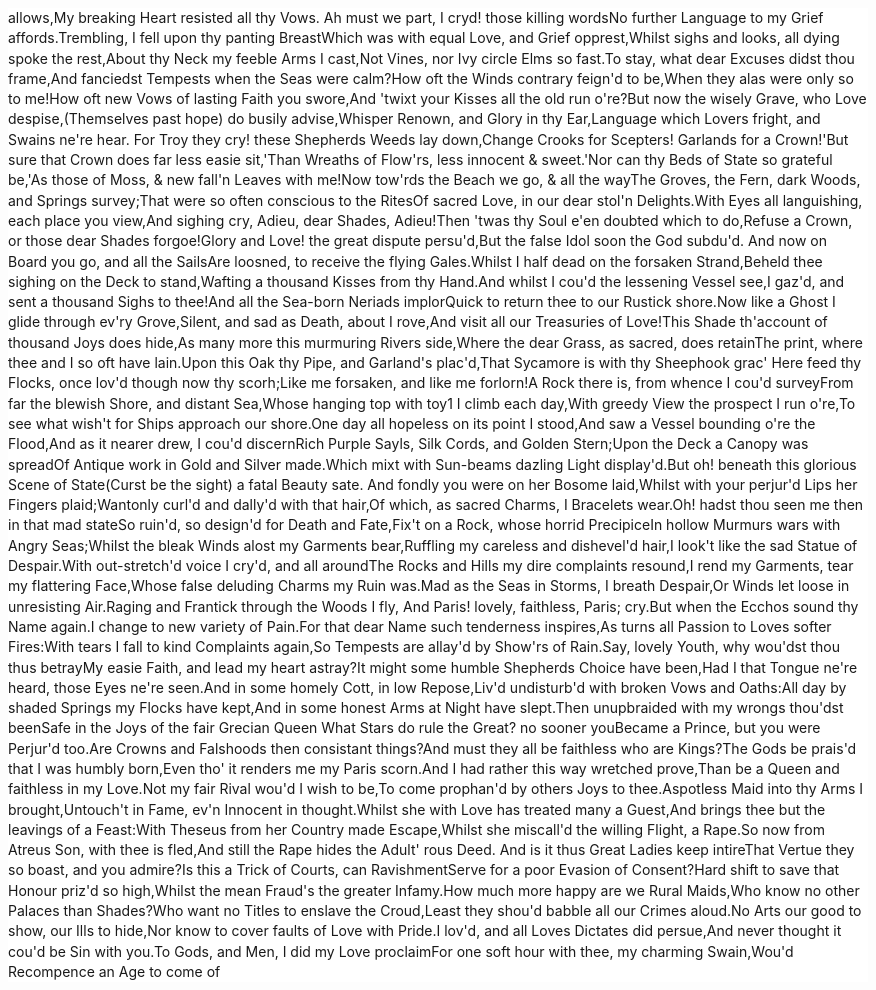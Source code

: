 allows,My breaking Heart resisted all thy Vows. Ah must we part, I cryd! those killing wordsNo further Language to my Grief affords.Trembling, I fell upon thy panting BreastWhich was with equal Love, and Grief opprest,Whilst sighs and looks, all dying spoke the rest,About thy Neck my feeble Arms I cast,Not Vines, nor Ivy circle Elms so fast.To stay, what dear Excuses didst thou frame,And fanciedst Tempests when the Seas were calm?How oft the Winds contrary feign'd to be,When they alas were only so to me!How oft new Vows of lasting Faith you swore,And 'twixt your Kisses all the old run o're?But now the wisely Grave, who Love despise,(Themselves past hope) do busily advise,Whisper Renown, and Glory in thy Ear,Language which Lovers fright, and Swains ne're hear. For Troy they cry! these Shepherds Weeds lay down,Change Crooks for Scepters! Garlands for a Crown!'But sure that Crown does far less easie sit,'Than Wreaths of Flow'rs, less innocent & sweet.'Nor can thy Beds of State so grateful be,'As those of Moss, & new fall'n Leaves with me!Now tow'rds the Beach we go, & all the wayThe Groves, the Fern, dark Woods, and Springs survey;That were so often conscious to the RitesOf sacred Love, in our dear stol'n Delights.With Eyes all languishing, each place you view,And sighing cry, Adieu, dear Shades, Adieu!Then 'twas thy Soul e'en doubted which to do,Refuse a Crown, or those dear Shades forgoe!Glory and Love! the great dispute persu'd,But the false Idol soon the God subdu'd. And now on Board you go, and all the SailsAre loosned, to receive the flying Gales.Whilst I half dead on the forsaken Strand,Beheld thee sighing on the Deck to stand,Wafting a thousand Kisses from thy Hand.And whilst I cou'd the lessening Vessel see,I gaz'd, and sent a thousand Sighs to thee!And all the Sea-born Neriads implorQuick to return thee to our Rustick shore.Now like a Ghost I glide through ev'ry Grove,Silent, and sad as Death, about I rove,And visit all our Treasuries of Love!This Shade th'account of thousand Joys does hide,As many more this murmuring Rivers side,Where the dear Grass, as sacred, does retainThe print, where thee and I so oft have lain.Upon this Oak thy Pipe, and Garland's plac'd,That Sycamore is with thy Sheephook grac' Here feed thy Flocks, once lov'd though now thy scorh;Like me forsaken, and like me forlorn!A Rock there is, from whence I cou'd surveyFrom far the blewish Shore, and distant Sea,Whose hanging top with toy1 I climb each day,With greedy View the prospect I run o're,To see what wish't for Ships approach our shore.One day all hopeless on its point I stood,And saw a Vessel bounding o're the Flood,And as it nearer drew, I cou'd discernRich Purple Sayls, Silk Cords, and Golden Stern;Upon the Deck a Canopy was spreadOf Antique work in Gold and Silver made.Which mixt with Sun-beams dazling Light display'd.But oh! beneath this glorious Scene of State(Curst be the sight) a fatal Beauty sate. And fondly you were on her Bosome laid,Whilst with your perjur'd Lips her Fingers plaid;Wantonly curl'd and dally'd with that hair,Of which, as sacred Charms, I Bracelets wear.Oh! hadst thou seen me then in that mad stateSo ruin'd, so design'd for Death and Fate,Fix't on a Rock, whose horrid PrecipiceIn hollow Murmurs wars with Angry Seas;Whilst the bleak Winds alost my Garments bear,Ruffling my careless and dishevel'd hair,I look't like the sad Statue of Despair.With out-stretch'd voice I cry'd, and all aroundThe Rocks and Hills my dire complaints resound,I rend my Garments, tear my flattering Face,Whose false deluding Charms my Ruin was.Mad as the Seas in Storms, I breath Despair,Or Winds let loose in unresisting Air.Raging and Frantick through the Woods I fly, And Paris! lovely, faithless, Paris; cry.But when the Ecchos sound thy Name again.I change to new variety of Pain.For that dear Name such tenderness inspires,As turns all Passion to Loves softer Fires:With tears I fall to kind Complaints again,So Tempests are allay'd by Show'rs of Rain.Say, lovely Youth, why wou'dst thou thus betrayMy easie Faith, and lead my heart astray?It might some humble Shepherds Choice have been,Had I that Tongue ne're heard, those Eyes ne're seen.And in some homely Cott, in low Repose,Liv'd undisturb'd with broken Vows and Oaths:All day by shaded Springs my Flocks have kept,And in some honest Arms at Night have slept.Then unupbraided with my wrongs thou'dst beenSafe in the Joys of the fair Grecian Queen What Stars do rule the Great? no sooner youBecame a Prince, but you were Perjur'd too.Are Crowns and Falshoods then consistant things?And must they all be faithless who are Kings?The Gods be prais'd that I was humbly born,Even tho' it renders me my Paris scorn.And I had rather this way wretched prove,Than be a Queen and faithless in my Love.Not my fair Rival wou'd I wish to be,To come prophan'd by others Joys to thee.Aspotless Maid into thy Arms I brought,Untouch't in Fame, ev'n Innocent in thought.Whilst she with Love has treated many a Guest,And brings thee but the leavings of a Feast:With Theseus from her Country made Escape,Whilst she miscall'd the willing Flight, a Rape.So now from Atreus Son, with thee is fled,And still the Rape hides the Adult' rous Deed. And is it thus Great Ladies keep intireThat Vertue they so boast, and you admire?Is this a Trick of Courts, can RavishmentServe for a poor Evasion of Consent?Hard shift to save that Honour priz'd so high,Whilst the mean Fraud's the greater Infamy.How much more happy are we Rural Maids,Who know no other Palaces than Shades?Who want no Titles to enslave the Croud,Least they shou'd babble all our Crimes aloud.No Arts our good to show, our Ills to hide,Nor know to cover faults of Love with Pride.I lov'd, and all Loves Dictates did persue,And never thought it cou'd be Sin with you.To Gods, and Men, I did my Love proclaimFor one soft hour with thee, my charming Swain,Wou'd Recompence an Age to come of